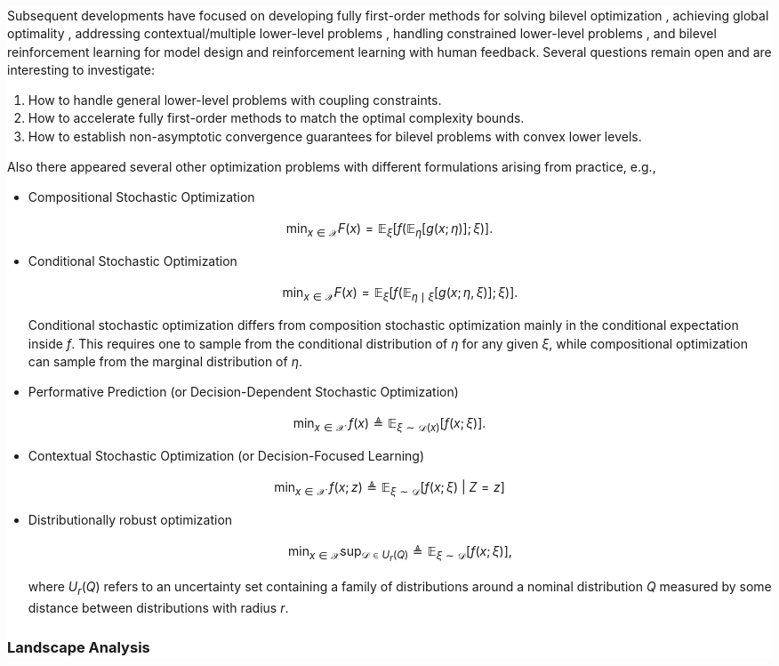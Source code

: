   Subsequent developments have focused on developing fully first-order methods for solving bilevel optimization <d-cite key="kwon2023fully"></d-cite>, achieving global optimality <d-cite key="xiao2024unlocking"></d-cite>, addressing contextual/multiple lower-level problems <d-cite key="hu2024contextual"></d-cite><d-cite key="guo2021randomized"></d-cite>, handling constrained lower-level problems <d-cite key="jiang2024barrier"></d-cite>, and bilevel reinforcement learning <d-cite key="chen2022adaptive"></d-cite><d-cite key="chakraborty2024parl"></d-cite><d-cite key="thoma2024contextual"></d-cite> for model design and reinforcement learning with human feedback.
  Several questions remain open and are interesting to investigate:
  1. How to handle general lower-level problems with coupling constraints. 
  2. How to accelerate fully first-order methods to match the optimal complexity bounds.
  3. How to establish non-asymptotic convergence guarantees for bilevel problems with convex lower levels.

Also there appeared several other optimization problems with different formulations arising from practice, e.g.,

* Compositional Stochastic Optimization<d-cite key="wang2017stochastic"></d-cite>

$$
\min_{x \in \mathcal{X}} F(x) =\mathbb{E}_{\xi}\left[f\left(\mathbb{E}_{\eta}\left[g(x;\eta)\right];\xi\right)\right].
$$

* Conditional Stochastic Optimization <d-cite key="hu2020sample"></d-cite>

  $$\min_{x \in \mathcal{X}} F(x) =\mathbb{E}_{\xi}\left[f\left(\mathbb{E}_{\eta\mid\xi}\left[g(x;\eta,\xi)\right];\xi\right)\right].$$

  Conditional stochastic optimization differs from composition stochastic optimization mainly in the conditional expectation inside $f$. This requires one to sample from the conditional distribution of $\eta$ for any given $\xi$, while compositional optimization can sample from the marginal distribution of $\eta$. 

* Performative Prediction (or Decision-Dependent Stochastic Optimization)<d-cite key="perdomo2020performative"></d-cite><d-cite key="drusvyatskiy2023stochastic"></d-cite>

$$
\min_{x\in\mathcal{X}}\ f(x)\triangleq\mathbb{E}_{\xi\sim\mathcal{D}(x)}[f(x;\xi)].
$$

* Contextual Stochastic Optimization<d-cite key="bertsimas2020predictive"></d-cite><d-cite key="sadana2024survey"></d-cite> (or Decision-Focused Learning)

$$
\min_{x\in\mathcal{X}}\ f(x;z)\triangleq\mathbb{E}_{\xi\sim\mathcal{D}}[f(x;\xi)~|~Z=z]
$$

* Distributionally robust optimization<d-cite key="kuhn2024distributionally"></d-cite>

  $$ \min_{x\in\mathcal{X}}\sup_{\mathcal{D}\in U_r(Q)} \triangleq\mathbb{E}_{\xi\sim \mathcal{D}}[f(x;\xi)],$$

  where $U_r(Q)$ refers to an uncertainty set containing a family of distributions around a nominal distribution $Q$ measured by some distance between distributions with radius $r$.

### Landscape Analysis
  